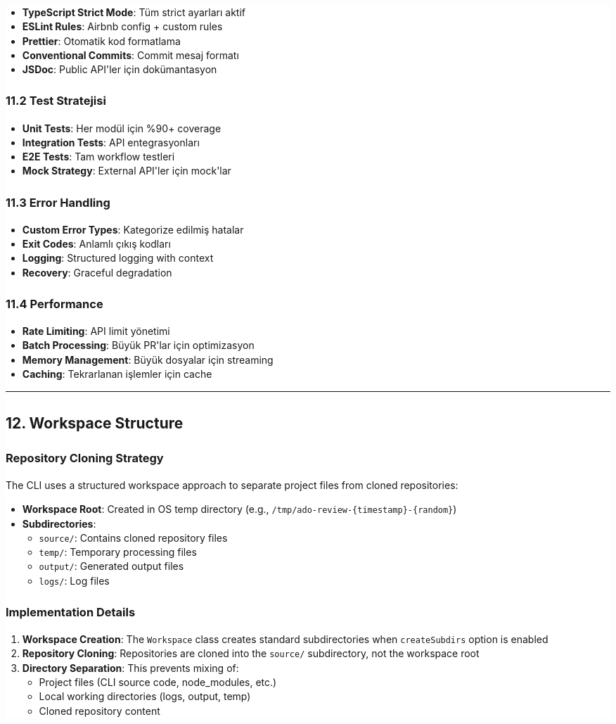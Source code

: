 - **TypeScript Strict Mode**: Tüm strict ayarları aktif
- **ESLint Rules**: Airbnb config + custom rules
- **Prettier**: Otomatik kod formatlama
- **Conventional Commits**: Commit mesaj formatı
- **JSDoc**: Public API'ler için dokümantasyon

### 11.2 Test Stratejisi

- **Unit Tests**: Her modül için %90+ coverage
- **Integration Tests**: API entegrasyonları
- **E2E Tests**: Tam workflow testleri
- **Mock Strategy**: External API'ler için mock'lar

### 11.3 Error Handling

- **Custom Error Types**: Kategorize edilmiş hatalar
- **Exit Codes**: Anlamlı çıkış kodları
- **Logging**: Structured logging with context
- **Recovery**: Graceful degradation

### 11.4 Performance

- **Rate Limiting**: API limit yönetimi
- **Batch Processing**: Büyük PR'lar için optimizasyon
- **Memory Management**: Büyük dosyalar için streaming
- **Caching**: Tekrarlanan işlemler için cache

---

## 12. Workspace Structure

### Repository Cloning Strategy

The CLI uses a structured workspace approach to separate project files from cloned repositories:

- **Workspace Root**: Created in OS temp directory (e.g., `/tmp/ado-review-{timestamp}-{random}`)
- **Subdirectories**:
  - `source/`: Contains cloned repository files
  - `temp/`: Temporary processing files
  - `output/`: Generated output files
  - `logs/`: Log files

### Implementation Details

1. **Workspace Creation**: The `Workspace` class creates standard subdirectories when `createSubdirs` option is enabled
2. **Repository Cloning**: Repositories are cloned into the `source/` subdirectory, not the workspace root
3. **Directory Separation**: This prevents mixing of:
   - Project files (CLI source code, node_modules, etc.)
   - Local working directories (logs, output, temp)
   - Cloned repository content
